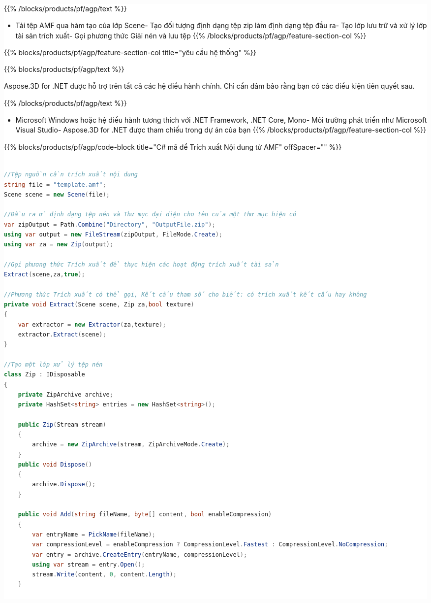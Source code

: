 {{% /blocks/products/pf/agp/text %}}

- Tải tệp AMF qua hàm tạo của lớp Scene- Tạo đối tượng định dạng tệp zip làm định dạng tệp đầu ra- Tạo lớp lưu trữ và xử lý lớp tài sản trích xuất- Gọi phương thức Giải nén và lưu tệp
{{% /blocks/products/pf/agp/feature-section-col %}}

{{% blocks/products/pf/agp/feature-section-col title="yêu cầu hệ thống" %}}

{{% blocks/products/pf/agp/text %}}

 Aspose.3D for .NET được hỗ trợ trên tất cả các hệ điều hành chính. Chỉ cần đảm bảo rằng bạn có các điều kiện tiên quyết sau.

{{% /blocks/products/pf/agp/text %}}

- Microsoft Windows hoặc hệ điều hành tương thích với .NET Framework, .NET Core, Mono- Môi trường phát triển như Microsoft Visual Studio- Aspose.3D for .NET được tham chiếu trong dự án của bạn
{{% /blocks/products/pf/agp/feature-section-col %}}

{{% blocks/products/pf/agp/code-block title="C# mã để Trích xuất Nội dung từ AMF" offSpacer="" %}}

```cs

//Tệp nguồn cần trích xuất nội dung
string file = "template.amf";
Scene scene = new Scene(file);  

//Đầu ra ở định dạng tệp nén và Thư mục đại diện cho tên của một thư mục hiện có
var zipOutput = Path.Combine("Directory", "OutputFile.zip");
using var output = new FileStream(zipOutput, FileMode.Create);
using var za = new Zip(output);

//Gọi phương thức Trích xuất để thực hiện các hoạt động trích xuất tài sản
Extract(scene,za,true);

//Phương thức Trích xuất có thể gọi, Kết cấu tham số cho biết: có trích xuất kết cấu hay không
private void Extract(Scene scene, Zip za,bool texture)
{
    var extractor = new Extractor(za,texture);
    extractor.Extract(scene);
}

//Tạo một lớp xử lý tệp nén
class Zip : IDisposable
{
    private ZipArchive archive;
    private HashSet<string> entries = new HashSet<string>();

    public Zip(Stream stream)
    {
        archive = new ZipArchive(stream, ZipArchiveMode.Create);
    }
    public void Dispose()
    {
        archive.Dispose();
    }

    public void Add(string fileName, byte[] content, bool enableCompression)
    {
        var entryName = PickName(fileName);
        var compressionLevel = enableCompression ? CompressionLevel.Fastest : CompressionLevel.NoCompression;
        var entry = archive.CreateEntry(entryName, compressionLevel);
        using var stream = entry.Open();
        stream.Write(content, 0, content.Length);
    }
    
```